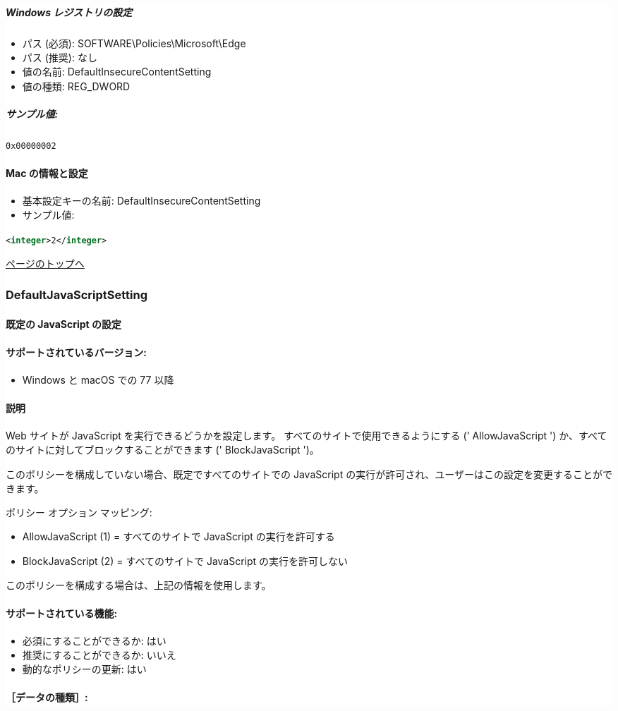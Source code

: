   ##### <a name="windows-registry-settings"></a>Windows レジストリの設定

  - パス (必須): SOFTWARE\Policies\Microsoft\Edge
  - パス (推奨): なし
  - 値の名前: DefaultInsecureContentSetting
  - 値の種類: REG_DWORD

  ##### <a name="example-value"></a>サンプル値:

```
0x00000002
```

  #### <a name="mac-information-and-settings"></a>Mac の情報と設定
  
  - 基本設定キーの名前: DefaultInsecureContentSetting
  - サンプル値:
``` xml
<integer>2</integer>
```
  

  [ページのトップへ](#microsoft-edge---policies)

  ### <a name="defaultjavascriptsetting"></a>DefaultJavaScriptSetting

  #### <a name="default-javascript-setting"></a>既定の JavaScript の設定

  
  
  #### <a name="supported-versions"></a>サポートされているバージョン:

  - Windows と macOS での 77 以降

  #### <a name="description"></a>説明

  Web サイトが JavaScript を実行できるどうかを設定します。 すべてのサイトで使用できるようにする (' AllowJavaScript ') か、すべてのサイトに対してブロックすることができます (' BlockJavaScript ')。

このポリシーを構成していない場合、既定ですべてのサイトでの JavaScript の実行が許可され、ユーザーはこの設定を変更することができます。

ポリシー オプション マッピング:

* AllowJavaScript (1) = すべてのサイトで JavaScript の実行を許可する

* BlockJavaScript (2) = すべてのサイトで JavaScript の実行を許可しない

このポリシーを構成する場合は、上記の情報を使用します。

  #### <a name="supported-features"></a>サポートされている機能:

  - 必須にすることができるか: はい
  - 推奨にすることができるか: いいえ
  - 動的なポリシーの更新: はい

  #### <a name="data-type"></a>［データの種類］:
